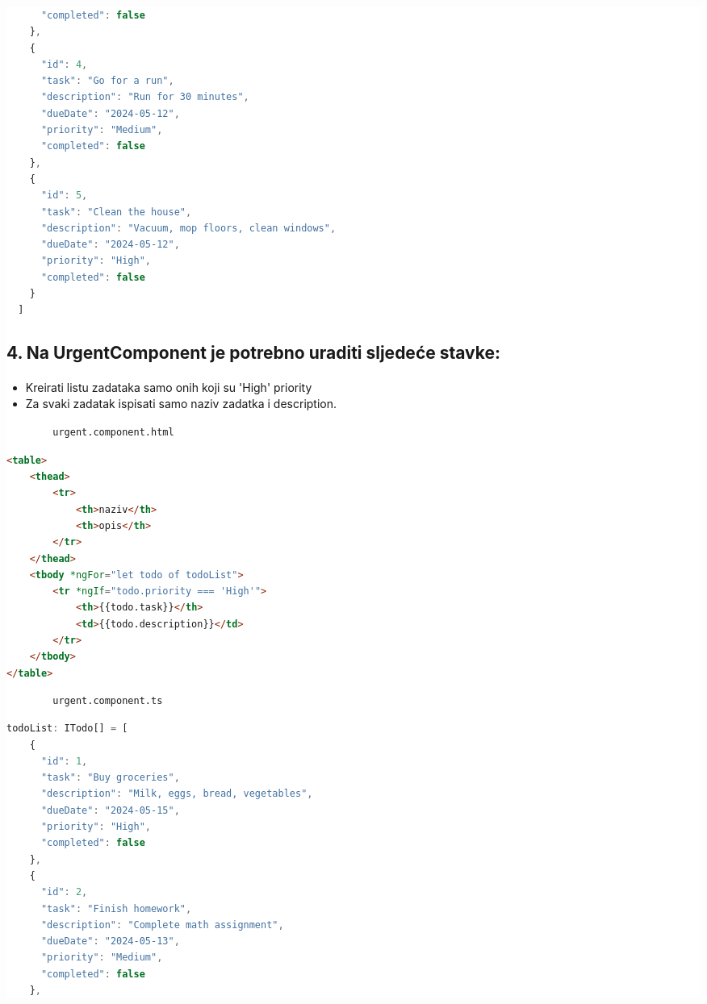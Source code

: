 ```typescript
      "completed": false
    },
    {
      "id": 4,
      "task": "Go for a run",
      "description": "Run for 30 minutes",
      "dueDate": "2024-05-12",
      "priority": "Medium",
      "completed": false
    },
    {
      "id": 5,
      "task": "Clean the house",
      "description": "Vacuum, mop floors, clean windows",
      "dueDate": "2024-05-12",
      "priority": "High",
      "completed": false
    }
  ]

```

<h2>4. Na UrgentComponent je potrebno uraditi sljedeće stavke:</h2>
<ul>
    <li>Kreirati listu zadataka samo onih koji su 'High' priority</li>
    <li>Za svaki zadatak ispisati samo naziv zadatka i description.</li>
</ul>

            urgent.component.html
```html
<table>
    <thead>
        <tr>
            <th>naziv</th>
            <th>opis</th>
        </tr>
    </thead>
    <tbody *ngFor="let todo of todoList">
        <tr *ngIf="todo.priority === 'High'">
            <th>{{todo.task}}</th>
            <td>{{todo.description}}</td>
        </tr>
    </tbody>
</table>
```

            urgent.component.ts
```typescript
todoList: ITodo[] = [
    {
      "id": 1,
      "task": "Buy groceries",
      "description": "Milk, eggs, bread, vegetables",
      "dueDate": "2024-05-15",
      "priority": "High",
      "completed": false
    },
    {
      "id": 2,
      "task": "Finish homework",
      "description": "Complete math assignment",
      "dueDate": "2024-05-13",
      "priority": "Medium",
      "completed": false
    },
```